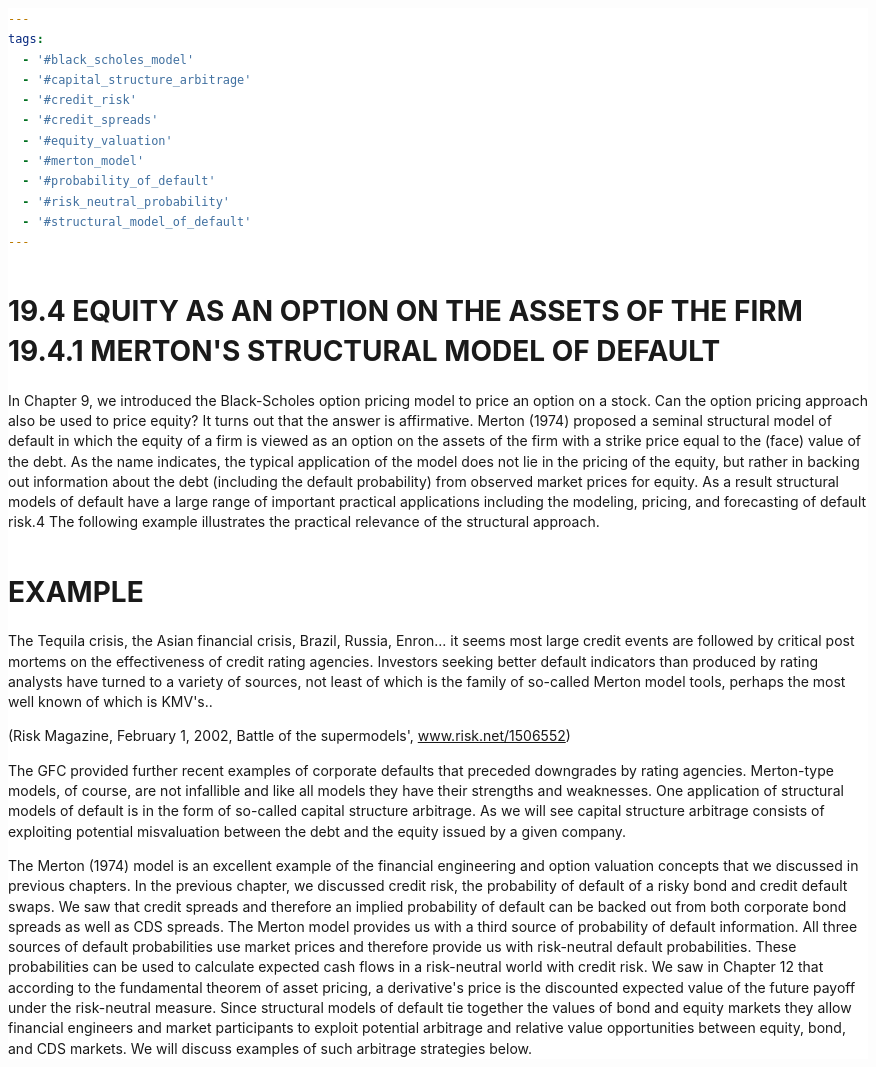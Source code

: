 ```yaml
---
tags:
  - '#black_scholes_model'
  - '#capital_structure_arbitrage'
  - '#credit_risk'
  - '#credit_spreads'
  - '#equity_valuation'
  - '#merton_model'
  - '#probability_of_default'
  - '#risk_neutral_probability'
  - '#structural_model_of_default'
---
```

# 19.4 EQUITY AS AN OPTION ON THE ASSETS OF THE FIRM 19.4.1 MERTON'S STRUCTURAL MODEL OF DEFAULT  

In Chapter 9, we introduced the Black-Scholes option pricing model to price an option on a stock. Can the option pricing approach also be used to price equity? It turns out that the answer is affirmative. Merton (1974) proposed a seminal structural model of default in which the equity of a firm is viewed as an option on the assets of the firm with a strike price equal to the (face) value of the debt. As the name indicates, the typical application of the model does not lie in the pricing of the equity, but rather in backing out information about the debt (including the default probability) from observed market prices for equity. As a result structural models of default have a large range of important practical applications including the modeling, pricing, and forecasting of default risk.4 The following example illustrates the practical relevance of the structural approach.  

# EXAMPLE  

The Tequila crisis, the Asian financial crisis, Brazil, Russia, Enron... it seems most large credit events are followed by critical post mortems on the effectiveness of credit rating agencies. Investors seeking better default indicators than produced by rating analysts have turned to a variety of sources, not least of which is the family of so-called Merton model tools, perhaps the most well known of which is KMV's..  

(Risk Magazine, February 1, 2002, Battle of the supermodels', www.risk.net/1506552)  

The GFC provided further recent examples of corporate defaults that preceded downgrades by rating agencies. Merton-type models, of course, are not infallible and like all models they have their strengths and weaknesses. One application of structural models of default is in the form of so-called capital structure arbitrage. As we will see capital structure arbitrage consists of exploiting potential misvaluation between the debt and the equity issued by a given company.  

The Merton (1974) model is an excellent example of the financial engineering and option valuation concepts that we discussed in previous chapters. In the previous chapter, we discussed credit risk, the probability of default of a risky bond and credit default swaps. We saw that credit spreads and therefore an implied probability of default can be backed out from both corporate bond spreads as well as CDS spreads. The Merton model provides us with a third source of probability of default information. All three sources of default probabilities use market prices and therefore provide us with risk-neutral default probabilities. These probabilities can be used to calculate expected cash flows in a risk-neutral world with credit risk. We saw in Chapter 12 that according to the fundamental theorem of asset pricing, a derivative's price is the discounted expected value of the future payoff under the risk-neutral measure. Since structural models of default tie together the values of bond and equity markets they allow financial engineers and market participants to exploit potential arbitrage and relative value opportunities between equity, bond, and CDS markets. We will discuss examples of such arbitrage strategies below.  
